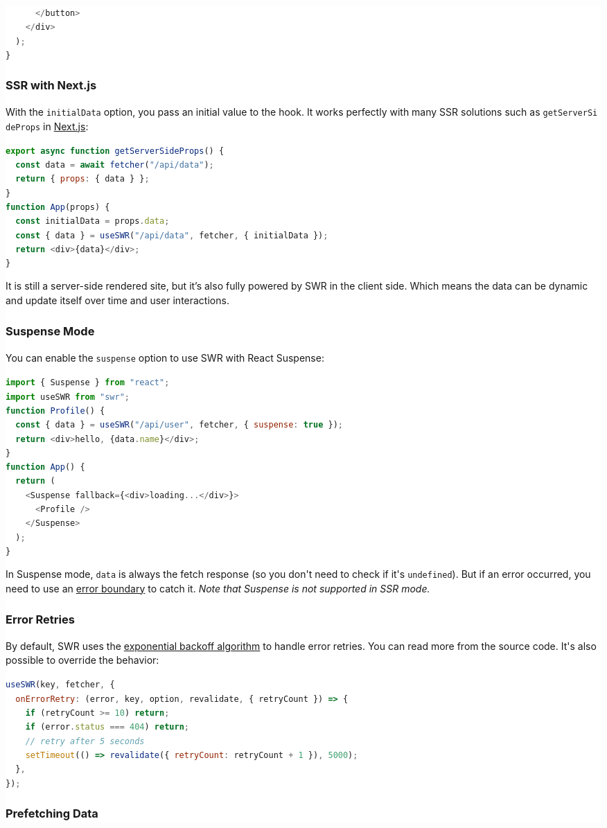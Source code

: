 ```js
      </button>
    </div>
  );
}
```
### SSR with Next.js
With the `initialData` option, you pass an initial value to the hook. It works perfectly with many SSR solutions
such as `getServerSideProps` in [Next.js](https://github.com/zeit/next.js):
```js
export async function getServerSideProps() {
  const data = await fetcher("/api/data");
  return { props: { data } };
}
function App(props) {
  const initialData = props.data;
  const { data } = useSWR("/api/data", fetcher, { initialData });
  return <div>{data}</div>;
}
```
It is still a server-side rendered site, but it’s also fully powered by SWR in the client side.
Which means the data can be dynamic and update itself over time and user interactions.
### Suspense Mode
You can enable the `suspense` option to use SWR with React Suspense:
```js
import { Suspense } from "react";
import useSWR from "swr";
function Profile() {
  const { data } = useSWR("/api/user", fetcher, { suspense: true });
  return <div>hello, {data.name}</div>;
}
function App() {
  return (
    <Suspense fallback={<div>loading...</div>}>
      <Profile />
    </Suspense>
  );
}
```
In Suspense mode, `data` is always the fetch response (so you don't need to check if it's `undefined`).
But if an error occurred, you need to use an [error boundary](https://reactjs.org/docs/concurrent-mode-suspense.html#handling-errors) to catch it.
_Note that Suspense is not supported in SSR mode._
### Error Retries
By default, SWR uses the [exponential backoff algorithm](https://en.wikipedia.org/wiki/Exponential_backoff) to handle error retries.
You can read more from the source code.
It's also possible to override the behavior:
```js
useSWR(key, fetcher, {
  onErrorRetry: (error, key, option, revalidate, { retryCount }) => {
    if (retryCount >= 10) return;
    if (error.status === 404) return;
    // retry after 5 seconds
    setTimeout(() => revalidate({ retryCount: retryCount + 1 }), 5000);
  },
});
```
### Prefetching Data